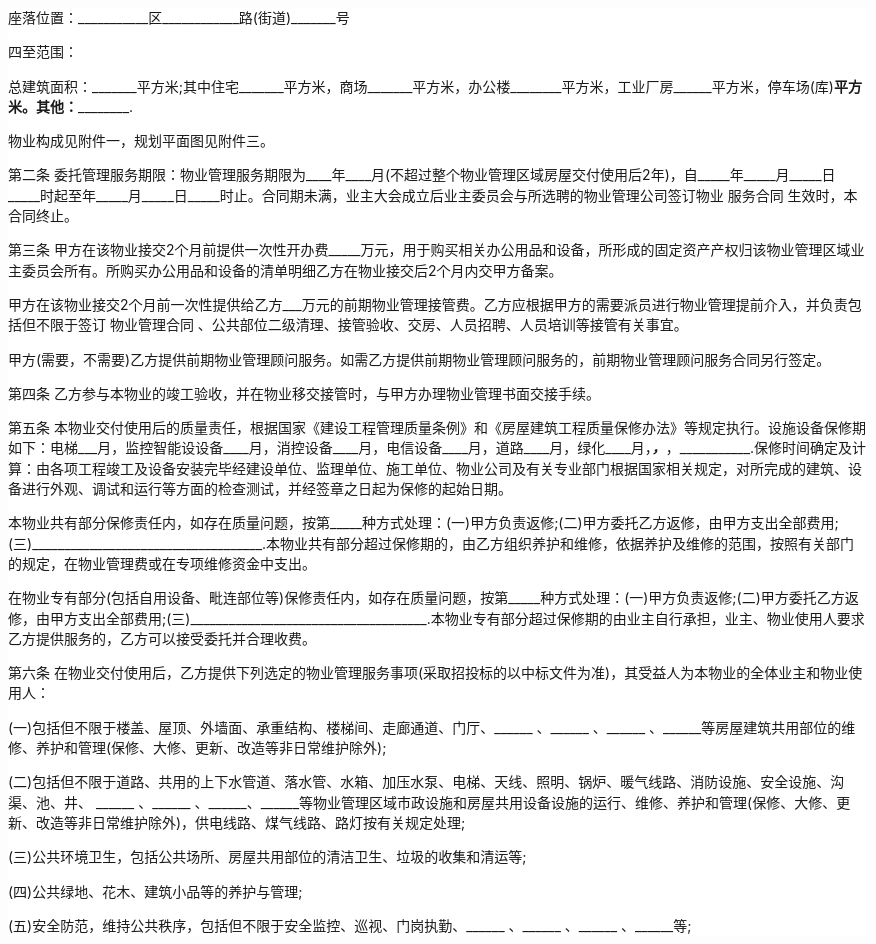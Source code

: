 
座落位置：___________区____________路(街道)_______号


四至范围：


总建筑面积：_______平方米;其中住宅_______平方米，商场_______平方米，办公楼________平方米，工业厂房______平方米，停车场(库)______平方米。其他：______________.


物业构成见附件一，规划平面图见附件三。


第二条 委托管理服务期限：物业管理服务期限为____年____月(不超过整个物业管理区域房屋交付使用后2年)，自_____年_____月_____日 _____时起至年_____月_____日_____时止。合同期未满，业主大会成立后业主委员会与所选聘的物业管理公司签订物业
服务合同
生效时，本合同终止。


第三条 甲方在该物业接交2个月前提供一次性开办费_____万元，用于购买相关办公用品和设备，所形成的固定资产产权归该物业管理区域业主委员会所有。所购买办公用品和设备的清单明细乙方在物业接交后2个月内交甲方备案。


甲方在该物业接交2个月前一次性提供给乙方___万元的前期物业管理接管费。乙方应根据甲方的需要派员进行物业管理提前介入，并负责包括但不限于签订
物业管理合同
、公共部位二级清理、接管验收、交房、人员招聘、人员培训等接管有关事宜。


甲方(需要，不需要)乙方提供前期物业管理顾问服务。如需乙方提供前期物业管理顾问服务的，前期物业管理顾问服务合同另行签定。


第四条 乙方参与本物业的竣工验收，并在物业移交接管时，与甲方办理物业管理书面交接手续。


第五条 本物业交付使用后的质量责任，根据国家《建设工程管理质量条例》和《房屋建筑工程质量保修办法》等规定执行。设施设备保修期如下：电梯___月，监控智能设设备____月，消控设备____月，电信设备____月，道路____月，绿化____月，___________，___________，___________.保修时间确定及计算：由各项工程竣工及设备安装完毕经建设单位、监理单位、施工单位、物业公司及有关专业部门根据国家相关规定，对所完成的建筑、设备进行外观、调试和运行等方面的检查测试，并经签章之日起为保修的起始日期。


本物业共有部分保修责任内，如存在质量问题，按第_____种方式处理：(一)甲方负责返修;(二)甲方委托乙方返修，由甲方支出全部费用;(三)____________________________________.本物业共有部分超过保修期的，由乙方组织养护和维修，依据养护及维修的范围，按照有关部门的规定，在物业管理费或在专项维修资金中支出。


在物业专有部分(包括自用设备、毗连部位等)保修责任内，如存在质量问题，按第_____种方式处理：(一)甲方负责返修;(二)甲方委托乙方返修，由甲方支出全部费用;(三)_____________________________________.本物业专有部分超过保修期的由业主自行承担，业主、物业使用人要求乙方提供服务的，乙方可以接受委托并合理收费。


第六条 在物业交付使用后，乙方提供下列选定的物业管理服务事项(采取招投标的以中标文件为准)，其受益人为本物业的全体业主和物业使用人：


(一)包括但不限于楼盖、屋顶、外墙面、承重结构、楼梯间、走廊通道、门厅、______ 、______ 、______ 、______等房屋建筑共用部位的维修、养护和管理(保修、大修、更新、改造等非日常维护除外);


(二)包括但不限于道路、共用的上下水管道、落水管、水箱、加压水泵、电梯、天线、照明、锅炉、暖气线路、消防设施、安全设施、沟渠、池、井、 ______ 、______ 、______、______等物业管理区域市政设施和房屋共用设备设施的运行、维修、养护和管理(保修、大修、更新、改造等非日常维护除外)，供电线路、煤气线路、路灯按有关规定处理;


(三)公共环境卫生，包括公共场所、房屋共用部位的清洁卫生、垃圾的收集和清运等;


(四)公共绿地、花木、建筑小品等的养护与管理;


(五)安全防范，维持公共秩序，包括但不限于安全监控、巡视、门岗执勤、______ 、______ 、______ 、______等;
